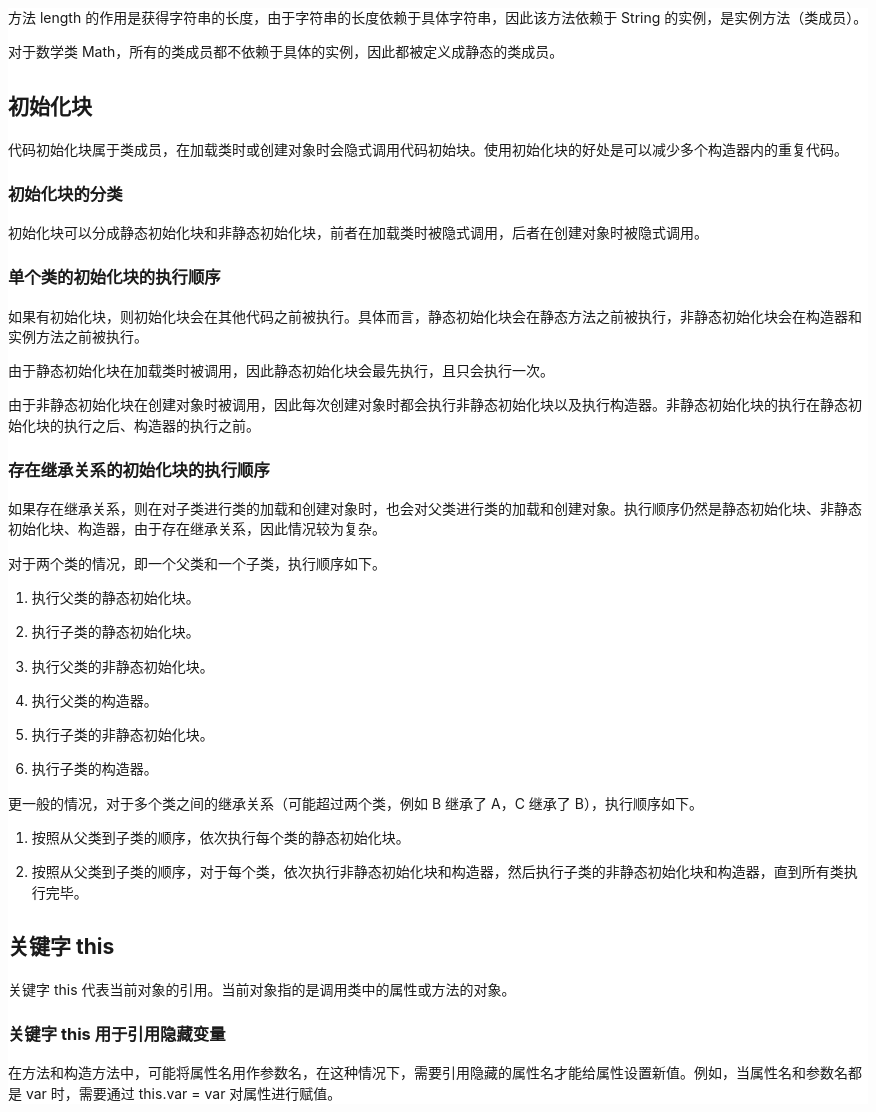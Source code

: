 方法 length 的作用是获得字符串的长度，由于字符串的长度依赖于具体字符串，因此该方法依赖于 String 的实例，是实例方法（类成员）。

对于数学类 Math，所有的类成员都不依赖于具体的实例，因此都被定义成静态的类成员。







## 初始化块

代码初始化块属于类成员，在加载类时或创建对象时会隐式调用代码初始块。使用初始化块的好处是可以减少多个构造器内的重复代码。

### 初始化块的分类

初始化块可以分成静态初始化块和非静态初始化块，前者在加载类时被隐式调用，后者在创建对象时被隐式调用。

### 单个类的初始化块的执行顺序

如果有初始化块，则初始化块会在其他代码之前被执行。具体而言，静态初始化块会在静态方法之前被执行，非静态初始化块会在构造器和实例方法之前被执行。

由于静态初始化块在加载类时被调用，因此静态初始化块会最先执行，且只会执行一次。

由于非静态初始化块在创建对象时被调用，因此每次创建对象时都会执行非静态初始化块以及执行构造器。非静态初始化块的执行在静态初始化块的执行之后、构造器的执行之前。

### 存在继承关系的初始化块的执行顺序

如果存在继承关系，则在对子类进行类的加载和创建对象时，也会对父类进行类的加载和创建对象。执行顺序仍然是静态初始化块、非静态初始化块、构造器，由于存在继承关系，因此情况较为复杂。

对于两个类的情况，即一个父类和一个子类，执行顺序如下。

1. 执行父类的静态初始化块。

2. 执行子类的静态初始化块。

3. 执行父类的非静态初始化块。

4. 执行父类的构造器。

5. 执行子类的非静态初始化块。

6. 执行子类的构造器。

更一般的情况，对于多个类之间的继承关系（可能超过两个类，例如 B 继承了 A，C 继承了 B），执行顺序如下。

1. 按照从父类到子类的顺序，依次执行每个类的静态初始化块。

2. 按照从父类到子类的顺序，对于每个类，依次执行非静态初始化块和构造器，然后执行子类的非静态初始化块和构造器，直到所有类执行完毕。





## 关键字 this

关键字 this 代表当前对象的引用。当前对象指的是调用类中的属性或方法的对象。

### 关键字 this 用于引用隐藏变量

在方法和构造方法中，可能将属性名用作参数名，在这种情况下，需要引用隐藏的属性名才能给属性设置新值。例如，当属性名和参数名都是 var 时，需要通过 this.var = var 对属性进行赋值。
